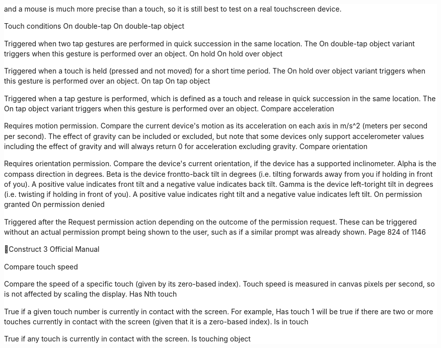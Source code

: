 and a mouse is much more precise than a touch, so it is still best to test on a real
touchscreen device.

Touch conditions
On double-tap
On double-tap object

Triggered when two tap gestures are performed in quick succession in the same location.
The On double-tap object variant triggers when this gesture is performed over an object.
On hold
On hold over object

Triggered when a touch is held (pressed and not moved) for a short time period. The On hold
over object variant triggers when this gesture is performed over an object.
On tap
On tap object

Triggered when a tap gesture is performed, which is defined as a touch and release in quick
succession in the same location. The On tap object variant triggers when this gesture is
performed over an object.
Compare acceleration

Requires motion permission. Compare the current device's motion as its acceleration on
each axis in m/s^2 (meters per second per second). The effect of gravity can be included or
excluded, but note that some devices only support accelerometer values including the effect
of gravity and will always return 0 for acceleration excluding gravity.
Compare orientation

Requires orientation permission. Compare the device's current orientation, if the device has a
supported inclinometer. Alpha is the compass direction in degrees. Beta is the device frontto-back tilt in degrees (i.e. tilting forwards away from you if holding in front of you). A positive
value indicates front tilt and a negative value indicates back tilt. Gamma is the device left-toright tilt in degrees (i.e. twisting if holding in front of you). A positive value indicates right tilt
and a negative value indicates left tilt.
On permission granted
On permission denied

Triggered after the Request permission action depending on the outcome of the permission
request. These can be triggered without an actual permission prompt being shown to the
user, such as if a similar prompt was already shown.
Page 824 of 1146

Construct 3 Official Manual

Compare touch speed

Compare the speed of a specific touch (given by its zero-based index). Touch speed is
measured in canvas pixels per second, so is not affected by scaling the display.
Has Nth touch

True if a given touch number is currently in contact with the screen. For example, Has touch
1 will be true if there are two or more touches currently in contact with the screen (given that
it is a zero-based index).
Is in touch

True if any touch is currently in contact with the screen.
Is touching object
